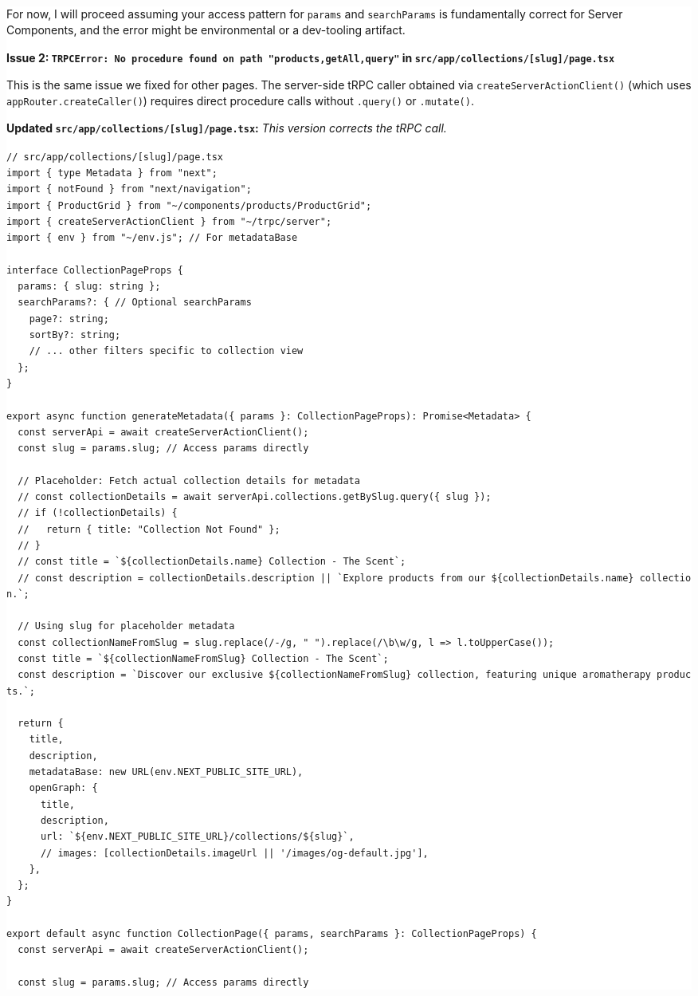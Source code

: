 For now, I will proceed assuming your access pattern for `params` and `searchParams` is fundamentally correct for Server Components, and the error might be environmental or a dev-tooling artifact.

**Issue 2: `TRPCError: No procedure found on path "products,getAll,query"` in `src/app/collections/[slug]/page.tsx`**

This is the same issue we fixed for other pages. The server-side tRPC caller obtained via `createServerActionClient()` (which uses `appRouter.createCaller()`) requires direct procedure calls without `.query()` or `.mutate()`.

**Updated `src/app/collections/[slug]/page.tsx`:**
*This version corrects the tRPC call.*

```tsx
// src/app/collections/[slug]/page.tsx
import { type Metadata } from "next";
import { notFound } from "next/navigation";
import { ProductGrid } from "~/components/products/ProductGrid";
import { createServerActionClient } from "~/trpc/server";
import { env } from "~/env.js"; // For metadataBase

interface CollectionPageProps {
  params: { slug: string };
  searchParams?: { // Optional searchParams
    page?: string;
    sortBy?: string;
    // ... other filters specific to collection view
  };
}

export async function generateMetadata({ params }: CollectionPageProps): Promise<Metadata> {
  const serverApi = await createServerActionClient();
  const slug = params.slug; // Access params directly

  // Placeholder: Fetch actual collection details for metadata
  // const collectionDetails = await serverApi.collections.getBySlug.query({ slug });
  // if (!collectionDetails) {
  //   return { title: "Collection Not Found" };
  // }
  // const title = `${collectionDetails.name} Collection - The Scent`;
  // const description = collectionDetails.description || `Explore products from our ${collectionDetails.name} collection.`;
  
  // Using slug for placeholder metadata
  const collectionNameFromSlug = slug.replace(/-/g, " ").replace(/\b\w/g, l => l.toUpperCase());
  const title = `${collectionNameFromSlug} Collection - The Scent`;
  const description = `Discover our exclusive ${collectionNameFromSlug} collection, featuring unique aromatherapy products.`;

  return {
    title,
    description,
    metadataBase: new URL(env.NEXT_PUBLIC_SITE_URL),
    openGraph: {
      title,
      description,
      url: `${env.NEXT_PUBLIC_SITE_URL}/collections/${slug}`,
      // images: [collectionDetails.imageUrl || '/images/og-default.jpg'],
    },
  };
}

export default async function CollectionPage({ params, searchParams }: CollectionPageProps) {
  const serverApi = await createServerActionClient();
  
  const slug = params.slug; // Access params directly
```